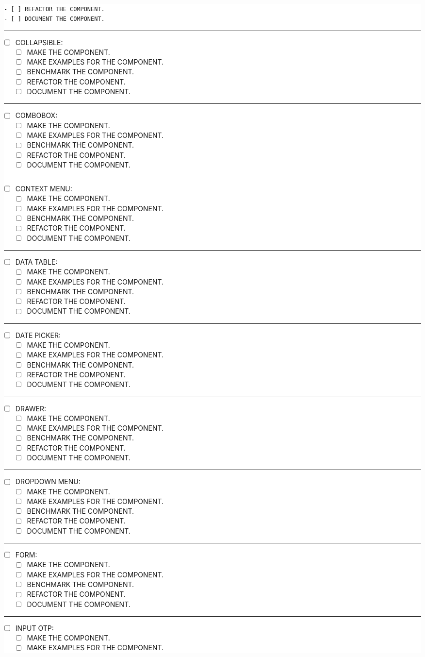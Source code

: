     - [ ] REFACTOR THE COMPONENT.
    - [ ] DOCUMENT THE COMPONENT.
---
- [ ] COLLAPSIBLE:
    - [ ] MAKE THE COMPONENT.
    - [ ] MAKE EXAMPLES FOR THE COMPONENT.
    - [ ] BENCHMARK THE COMPONENT.
    - [ ] REFACTOR THE COMPONENT.
    - [ ] DOCUMENT THE COMPONENT.
---
- [ ] COMBOBOX:
    - [ ] MAKE THE COMPONENT.
    - [ ] MAKE EXAMPLES FOR THE COMPONENT.
    - [ ] BENCHMARK THE COMPONENT.
    - [ ] REFACTOR THE COMPONENT.
    - [ ] DOCUMENT THE COMPONENT.
---
- [ ] CONTEXT MENU:
    - [ ] MAKE THE COMPONENT.
    - [ ] MAKE EXAMPLES FOR THE COMPONENT.
    - [ ] BENCHMARK THE COMPONENT.
    - [ ] REFACTOR THE COMPONENT.
    - [ ] DOCUMENT THE COMPONENT.
---
- [ ] DATA TABLE:
    - [ ] MAKE THE COMPONENT.
    - [ ] MAKE EXAMPLES FOR THE COMPONENT.
    - [ ] BENCHMARK THE COMPONENT.
    - [ ] REFACTOR THE COMPONENT.
    - [ ] DOCUMENT THE COMPONENT.
---
- [ ] DATE PICKER:
    - [ ] MAKE THE COMPONENT.
    - [ ] MAKE EXAMPLES FOR THE COMPONENT.
    - [ ] BENCHMARK THE COMPONENT.
    - [ ] REFACTOR THE COMPONENT.
    - [ ] DOCUMENT THE COMPONENT.
---
- [ ] DRAWER:
    - [ ] MAKE THE COMPONENT.
    - [ ] MAKE EXAMPLES FOR THE COMPONENT.
    - [ ] BENCHMARK THE COMPONENT.
    - [ ] REFACTOR THE COMPONENT.
    - [ ] DOCUMENT THE COMPONENT.
---
- [ ] DROPDOWN MENU:
    - [ ] MAKE THE COMPONENT.
    - [ ] MAKE EXAMPLES FOR THE COMPONENT.
    - [ ] BENCHMARK THE COMPONENT.
    - [ ] REFACTOR THE COMPONENT.
    - [ ] DOCUMENT THE COMPONENT.
---
- [ ] FORM:
    - [ ] MAKE THE COMPONENT.
    - [ ] MAKE EXAMPLES FOR THE COMPONENT.
    - [ ] BENCHMARK THE COMPONENT.
    - [ ] REFACTOR THE COMPONENT.
    - [ ] DOCUMENT THE COMPONENT.
---
- [ ] INPUT OTP:
    - [ ] MAKE THE COMPONENT.
    - [ ] MAKE EXAMPLES FOR THE COMPONENT.